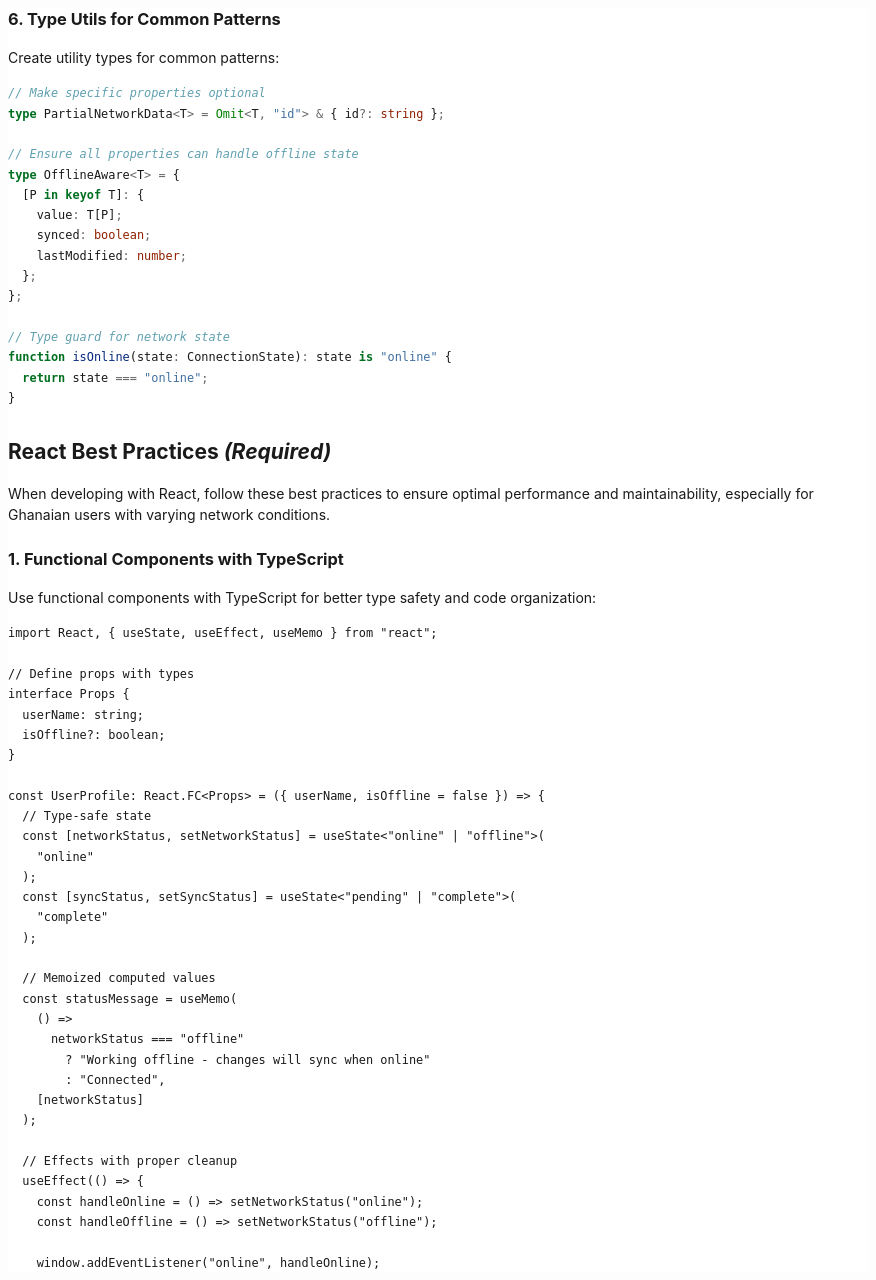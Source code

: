 ### 6. **Type Utils for Common Patterns**

Create utility types for common patterns:

```typescript
// Make specific properties optional
type PartialNetworkData<T> = Omit<T, "id"> & { id?: string };

// Ensure all properties can handle offline state
type OfflineAware<T> = {
  [P in keyof T]: {
    value: T[P];
    synced: boolean;
    lastModified: number;
  };
};

// Type guard for network state
function isOnline(state: ConnectionState): state is "online" {
  return state === "online";
}
```

## React Best Practices _(Required)_

When developing with React, follow these best practices to ensure optimal performance and maintainability, especially for Ghanaian users with varying network conditions.

### 1. **Functional Components with TypeScript**

Use functional components with TypeScript for better type safety and code organization:

```tsx
import React, { useState, useEffect, useMemo } from "react";

// Define props with types
interface Props {
  userName: string;
  isOffline?: boolean;
}

const UserProfile: React.FC<Props> = ({ userName, isOffline = false }) => {
  // Type-safe state
  const [networkStatus, setNetworkStatus] = useState<"online" | "offline">(
    "online"
  );
  const [syncStatus, setSyncStatus] = useState<"pending" | "complete">(
    "complete"
  );

  // Memoized computed values
  const statusMessage = useMemo(
    () =>
      networkStatus === "offline"
        ? "Working offline - changes will sync when online"
        : "Connected",
    [networkStatus]
  );

  // Effects with proper cleanup
  useEffect(() => {
    const handleOnline = () => setNetworkStatus("online");
    const handleOffline = () => setNetworkStatus("offline");

    window.addEventListener("online", handleOnline);
```